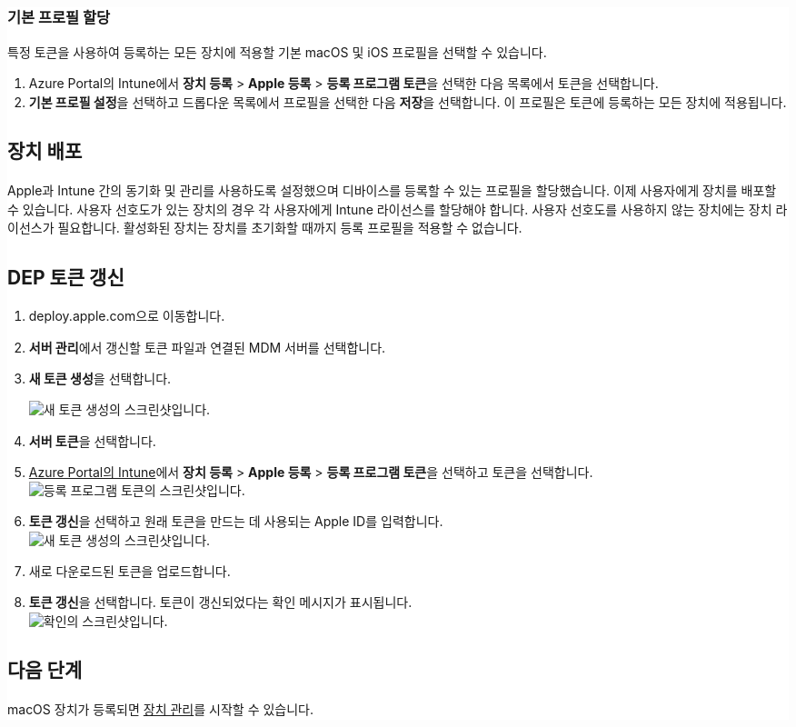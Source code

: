 ### <a name="assign-a-default-profile"></a>기본 프로필 할당

특정 토큰을 사용하여 등록하는 모든 장치에 적용할 기본 macOS 및 iOS 프로필을 선택할 수 있습니다. 

1. Azure Portal의 Intune에서 **장치 등록** > **Apple 등록** > **등록 프로그램 토큰**을 선택한 다음 목록에서 토큰을 선택합니다.
2. **기본 프로필 설정**을 선택하고 드롭다운 목록에서 프로필을 선택한 다음 **저장**을 선택합니다. 이 프로필은 토큰에 등록하는 모든 장치에 적용됩니다.

## <a name="distribute-devices"></a>장치 배포
Apple과 Intune 간의 동기화 및 관리를 사용하도록 설정했으며 디바이스를 등록할 수 있는 프로필을 할당했습니다. 이제 사용자에게 장치를 배포할 수 있습니다. 사용자 선호도가 있는 장치의 경우 각 사용자에게 Intune 라이선스를 할당해야 합니다. 사용자 선호도를 사용하지 않는 장치에는 장치 라이선스가 필요합니다. 활성화된 장치는 장치를 초기화할 때까지 등록 프로필을 적용할 수 없습니다.

## <a name="renew-a-dep-token"></a>DEP 토큰 갱신  
1. deploy.apple.com으로 이동합니다.  
2. **서버 관리**에서 갱신할 토큰 파일과 연결된 MDM 서버를 선택합니다.
3. **새 토큰 생성**을 선택합니다.

    ![새 토큰 생성의 스크린샷입니다.](./media/device-enrollment-program-enroll-ios/generatenewtoken.png)

4. **서버 토큰**을 선택합니다.  
5. [Azure Portal의 Intune](https://aka.ms/intuneportal)에서 **장치 등록** > **Apple 등록** > **등록 프로그램 토큰**을 선택하고 토큰을 선택합니다.
    ![등록 프로그램 토큰의 스크린샷입니다.](./media/device-enrollment-program-enroll-ios/enrollmentprogramtokens.png)

6. **토큰 갱신**을 선택하고 원래 토큰을 만드는 데 사용되는 Apple ID를 입력합니다.  
    ![새 토큰 생성의 스크린샷입니다.](./media/device-enrollment-program-enroll-ios/renewtoken.png)

8. 새로 다운로드된 토큰을 업로드합니다.  
9. **토큰 갱신**을 선택합니다. 토큰이 갱신되었다는 확인 메시지가 표시됩니다.   
    ![확인의 스크린샷입니다.](./media/device-enrollment-program-enroll-ios/confirmation.png)

## <a name="next-steps"></a>다음 단계

macOS 장치가 등록되면 [장치 관리](device-management.md)를 시작할 수 있습니다.